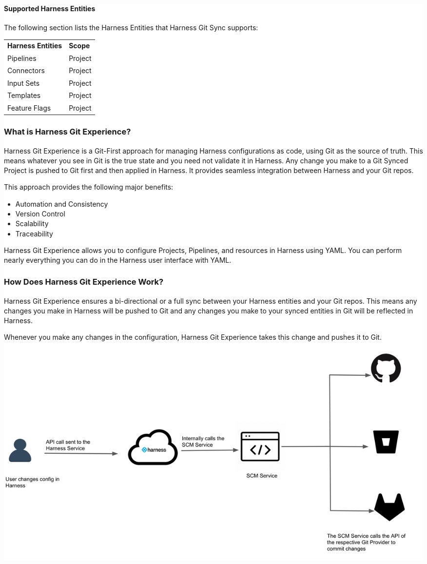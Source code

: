 #### Supported Harness Entities

The following section lists the Harness Entities that Harness Git Sync supports:



|  |  |
| --- | --- |
| **Harness Entities** | **Scope** |
| Pipelines | Project |
| Connectors | Project |
| Input Sets | Project |
| Templates | Project |
| Feature Flags | Project |

### What is Harness Git Experience?

Harness Git Experience is a Git-First approach for managing Harness configurations as code, using Git as the source of truth. This means whatever you see in Git is the true state and you need not validate it in Harness. Any change you make to a Git Synced Project is pushed to Git first and then applied in Harness. It provides seamless integration between Harness and your Git repos.

This approach provides the following major benefits:

* Automation and Consistency
* Version Control
* Scalability
* Traceability

Harness Git Experience allows you to configure Projects, Pipelines, and resources in Harness using YAML. You can perform nearly everything you can do in the Harness user interface with YAML.

### How Does Harness Git Experience Work?

Harness Git Experience ensures a bi-directional or a full sync between your Harness entities and your Git repos. This means any changes you make in Harness will be pushed to Git and any changes you make to your synced entities in Git will be reflected in Harness.

Whenever you make any changes in the configuration, Harness Git Experience takes this change and pushes it to Git.

![](./static/harness-git-experience-overview-04.png)